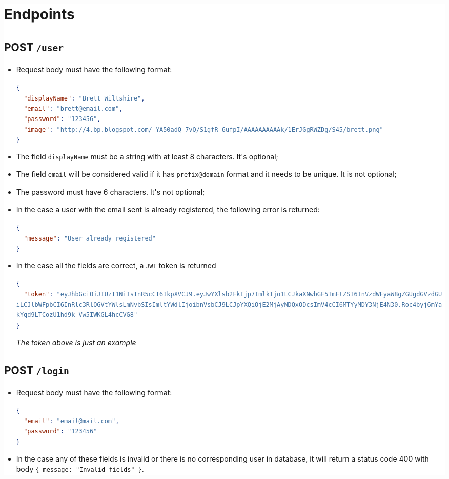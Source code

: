 # Endpoints

## POST `/user`

- Request body must have the following format:

  ```json
  {
    "displayName": "Brett Wiltshire",
    "email": "brett@email.com",
    "password": "123456",
    "image": "http://4.bp.blogspot.com/_YA50adQ-7vQ/S1gfR_6ufpI/AAAAAAAAAAk/1ErJGgRWZDg/S45/brett.png"
  }
  ```

- The field `displayName` must be a string with at least 8 characters. It's optional;
- The field `email` will be considered valid if it has `prefix@domain` format and it needs to be unique. It is not optional;
- The password must have 6 characters. It's not optional;

- In the case a user with the email sent is already registered, the following error is returned:

  ```json
  {
    "message": "User already registered"
  }
  ```

- In the case all the fields are correct, a `JWT` token is returned

  ```json
  {
    "token": "eyJhbGciOiJIUzI1NiIsInR5cCI6IkpXVCJ9.eyJwYXlsb2FkIjp7ImlkIjo1LCJkaXNwbGF5TmFtZSI6InVzdWFyaW8gZGUgdGVzdGUiLCJlbWFpbCI6InRlc3RlQGVtYWlsLmNvbSIsImltYWdlIjoibnVsbCJ9LCJpYXQiOjE2MjAyNDQxODcsImV4cCI6MTYyMDY3NjE4N30.Roc4byj6mYakYqd9LTCozU1hd9k_Vw5IWKGL4hcCVG8"
  }
  ```
  _The token above is just an example_


## POST `/login`

- Request body must have the following format:

  ```json
  {
    "email": "email@mail.com",
    "password": "123456"
  }
  ```

- In the case any of these fields is invalid or there is no corresponding user in database, it will return a status code 400 with body `{ message: "Invalid fields" }`.
